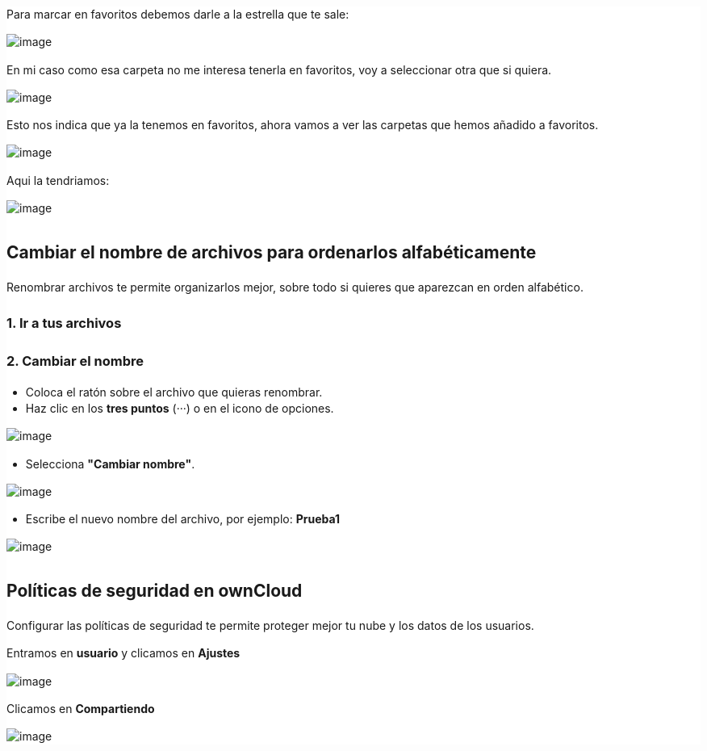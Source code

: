 Para marcar en favoritos debemos darle a la estrella que te sale:

![image](https://github.com/user-attachments/assets/27ef39aa-82d7-4065-b8d0-892c2a5b3679)

En mi caso como esa carpeta no me interesa tenerla en favoritos, voy a seleccionar otra que si quiera.

![image](https://github.com/user-attachments/assets/d601e2ef-4205-4e9e-a68f-550cc0193784)

Esto nos indica que ya la tenemos en favoritos, ahora vamos a ver las carpetas que hemos añadido a favoritos.

![image](https://github.com/user-attachments/assets/8d5c765b-7719-475f-b343-3073bdbb300d)

Aqui la tendriamos:

![image](https://github.com/user-attachments/assets/ebc4450b-2981-42cf-a7ae-dc3cfaed76f1)

## Cambiar el nombre de archivos para ordenarlos alfabéticamente

Renombrar archivos te permite organizarlos mejor, sobre todo si quieres que aparezcan en orden alfabético.

### 1. Ir a tus archivos

### 2. Cambiar el nombre

- Coloca el ratón sobre el archivo que quieras renombrar.
- Haz clic en los **tres puntos** (···) o en el icono de opciones.

![image](https://github.com/user-attachments/assets/a1b24962-c3d7-4087-b1e8-01f051f357de)

- Selecciona **"Cambiar nombre"**.

![image](https://github.com/user-attachments/assets/31ecd59a-4e0d-4284-b383-7849bf612499)

 - Escribe el nuevo nombre del archivo, por ejemplo: **Prueba1**

![image](https://github.com/user-attachments/assets/8727414f-d14d-4e0a-9e7f-e9804b14aa8b)

## Políticas de seguridad en ownCloud

Configurar las políticas de seguridad te permite proteger mejor tu nube y los datos de los usuarios.

Entramos en **usuario** y clicamos en **Ajustes**

![image](https://github.com/user-attachments/assets/62f754b6-ed1a-404d-8148-21b80db39cf3)

Clicamos en **Compartiendo**

![image](https://github.com/user-attachments/assets/cfd65c0f-5916-4281-ac54-820926d0fda7)
